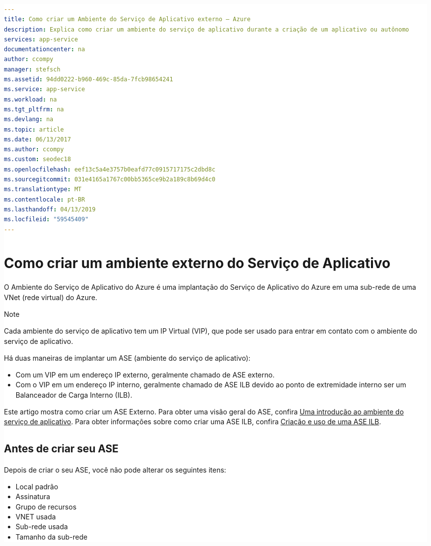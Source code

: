 ```yaml
---
title: Como criar um Ambiente do Serviço de Aplicativo externo – Azure
description: Explica como criar um ambiente do serviço de aplicativo durante a criação de um aplicativo ou autônomo
services: app-service
documentationcenter: na
author: ccompy
manager: stefsch
ms.assetid: 94dd0222-b960-469c-85da-7fcb98654241
ms.service: app-service
ms.workload: na
ms.tgt_pltfrm: na
ms.devlang: na
ms.topic: article
ms.date: 06/13/2017
ms.author: ccompy
ms.custom: seodec18
ms.openlocfilehash: eef13c5a4e3757b0eafd77c0915717175c2dbd8c
ms.sourcegitcommit: 031e4165a1767c00bb5365ce9b2a189c8b69d4c0
ms.translationtype: MT
ms.contentlocale: pt-BR
ms.lasthandoff: 04/13/2019
ms.locfileid: "59545409"
---
```

# <a name="create-an-external-app-service-environment"></a>Como criar um ambiente externo do Serviço de Aplicativo

O Ambiente do Serviço de Aplicativo do Azure é uma implantação do Serviço de Aplicativo do Azure em uma sub-rede de uma VNet (rede virtual) do Azure.

> [!NOTE]
> Cada ambiente do serviço de aplicativo tem um IP Virtual (VIP), que pode ser usado para entrar em contato com o ambiente do serviço de aplicativo.

Há duas maneiras de implantar um ASE (ambiente do serviço de aplicativo):

- Com um VIP em um endereço IP externo, geralmente chamado de ASE externo.
- Com o VIP em um endereço IP interno, geralmente chamado de ASE ILB devido ao ponto de extremidade interno ser um Balanceador de Carga Interno (ILB).

Este artigo mostra como criar um ASE Externo. Para obter uma visão geral do ASE, confira [Uma introdução ao ambiente do serviço de aplicativo][Intro]. Para obter informações sobre como criar uma ASE ILB, confira [Criação e uso de uma ASE ILB][MakeILBASE].

## <a name="before-you-create-your-ase"></a>Antes de criar seu ASE

Depois de criar o seu ASE, você não pode alterar os seguintes itens:

- Local padrão
- Assinatura
- Grupo de recursos
- VNET usada
- Sub-rede usada
- Tamanho da sub-rede


[1]: ./media/how_to_create_an_external_app_service_environment/createexternalase-create.png
[2]: ./media/how_to_create_an_external_app_service_environment/createexternalase-aspcreate.png
[3]: ./media/how_to_create_an_external_app_service_environment/createexternalase-pricing.png
[4]: ./media/how_to_create_an_external_app_service_environment/createexternalase-embeddedcreate.png
[5]: ./media/how_to_create_an_external_app_service_environment/createexternalase-standalonecreate.png
[6]: ./media/how_to_create_an_external_app_service_environment/createexternalase-network.png
[7]: ./media/how_to_create_an_external_app_service_environment/createexternalase-createwafc.png
[8]: ./media/how_to_create_an_external_app_service_environment/createexternalase-aspcreatewafc.png
[9]: ./media/how_to_create_an_external_app_service_environment/createexternalase-configurecontainer.png
[Intro]: ./intro.md
[MakeExternalASE]: ./create-external-ase.md
[MakeASEfromTemplate]: ./create-from-template.md
[MakeILBASE]: ./create-ilb-ase.md
[ASENetwork]: ./network-info.md
[UsingASE]: ./using-an-ase.md
[UDRs]: ../../virtual-network/virtual-networks-udr-overview.md
[NSGs]: ../../virtual-network/security-overview.md
[ConfigureASEv1]: app-service-web-configure-an-app-service-environment.md
[ASEv1Intro]: app-service-app-service-environment-intro.md
[webapps]: ../overview.md
[mobileapps]: ../../app-service-mobile/app-service-mobile-value-prop.md
[Functions]: ../../azure-functions/index.yml
[Pricing]: https://azure.microsoft.com/pricing/details/app-service/
[ARMOverview]: ../../azure-resource-manager/resource-group-overview.md